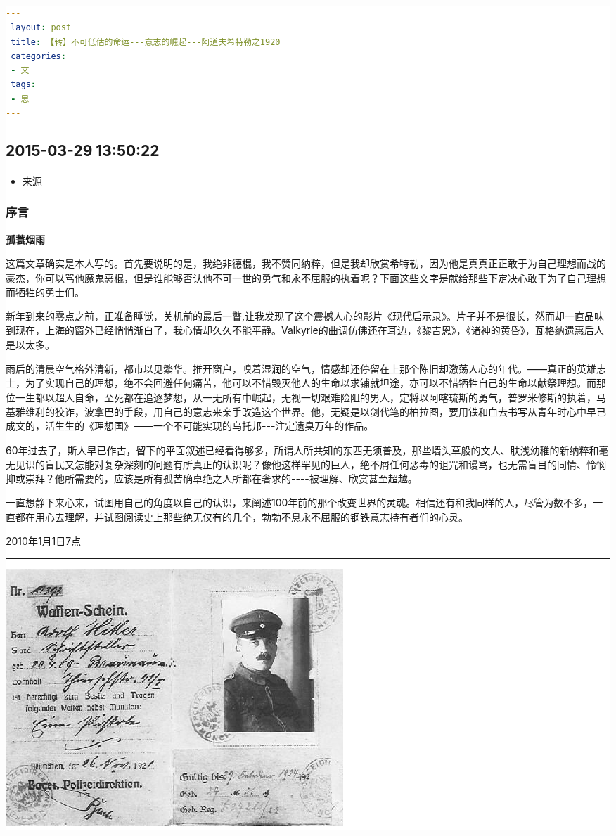 ```yaml
---
 layout: post
 title: 【转】不可低估的命运---意志的崛起---阿道夫希特勒之1920
 categories:
 - 文
 tags:
 - 思
---
```


## 2015-03-29 13:50:22

- [来源](http://tieba.baidu.com/p/979231686)

### 序言

__孤蓑烟雨__

这篇文章确实是本人写的。首先要说明的是，我绝非德棍，我不赞同纳粹，但是我却欣赏希特勒，因为他是真真正正敢于为自己理想而战的豪杰，你可以骂他魔鬼恶棍，但是谁能够否认他不可一世的勇气和永不屈服的执着呢？下面这些文字是献给那些下定决心敢于为了自己理想而牺牲的勇士们。

新年到来的零点之前，正准备睡觉，关机前的最后一瞥,让我发现了这个震撼人心的影片《现代启示录》。片子并不是很长，然而却一直品味到现在，上海的窗外已经悄悄渐白了，我心情却久久不能平静。Valkyrie的曲调仿佛还在耳边，《黎吉恩》，《诸神的黄昏》，瓦格纳遗惠后人是以太多。

雨后的清晨空气格外清新，都市以见繁华。推开窗户，嗅着湿润的空气，情感却还停留在上那个陈旧却激荡人心的年代。——真正的英雄志士，为了实现自己的理想，绝不会回避任何痛苦，他可以不惜毁灭他人的生命以求铺就坦途，亦可以不惜牺牲自己的生命以献祭理想。而那位一生都以超人自命，至死都在追逐梦想，从一无所有中崛起，无视一切艰难险阻的男人，定将以阿喀琉斯的勇气，普罗米修斯的执着，马基雅维利的狡诈，波拿巴的手段，用自己的意志来亲手改造这个世界。他，无疑是以剑代笔的柏拉图，要用铁和血去书写从青年时心中早已成文的，活生生的《理想国》——一个不可能实现的乌托邦---注定遗臭万年的作品。

60年过去了，斯人早已作古，留下的平面叙述已经看得够多，所谓人所共知的东西无须普及，那些墙头草般的文人、肤浅幼稚的新纳粹和毫无见识的盲民又怎能对复杂深刻的问题有所真正的认识呢？像他这样罕见的巨人，绝不屑任何恶毒的诅咒和谩骂，也无需盲目的同情、怜悯抑或崇拜？他所需要的，应该是所有孤苦确卓绝之人所都在奢求的----被理解、欣赏甚至超越。

一直想静下来心来，试图用自己的角度以自己的认识，来阐述100年前的那个改变世界的灵魂。相信还有和我同样的人，尽管为数不多，一直都在用心去理解，并试图阅读史上那些绝无仅有的几个，勃勃不息永不屈服的钢铁意志持有者们的心灵。

2010年1月1日7点

-----

![](/pic/意志的崛起.jpg)
